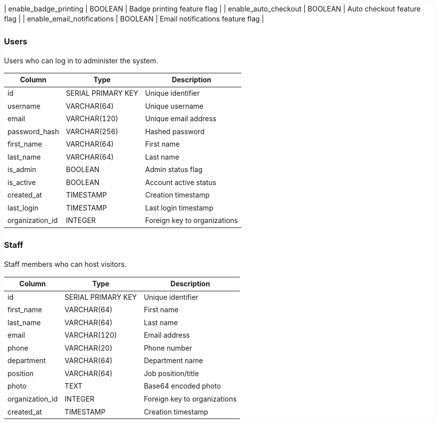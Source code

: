 | enable_badge_printing | BOOLEAN | Badge printing feature flag |
| enable_auto_checkout | BOOLEAN | Auto checkout feature flag |
| enable_email_notifications | BOOLEAN | Email notifications feature flag |

### Users

Users who can log in to administer the system.

| Column | Type | Description |
|--------|------|-------------|
| id | SERIAL PRIMARY KEY | Unique identifier |
| username | VARCHAR(64) | Unique username |
| email | VARCHAR(120) | Unique email address |
| password_hash | VARCHAR(256) | Hashed password |
| first_name | VARCHAR(64) | First name |
| last_name | VARCHAR(64) | Last name |
| is_admin | BOOLEAN | Admin status flag |
| is_active | BOOLEAN | Account active status |
| created_at | TIMESTAMP | Creation timestamp |
| last_login | TIMESTAMP | Last login timestamp |
| organization_id | INTEGER | Foreign key to organizations |

### Staff

Staff members who can host visitors.

| Column | Type | Description |
|--------|------|-------------|
| id | SERIAL PRIMARY KEY | Unique identifier |
| first_name | VARCHAR(64) | First name |
| last_name | VARCHAR(64) | Last name |
| email | VARCHAR(120) | Email address |
| phone | VARCHAR(20) | Phone number |
| department | VARCHAR(64) | Department name |
| position | VARCHAR(64) | Job position/title |
| photo | TEXT | Base64 encoded photo |
| organization_id | INTEGER | Foreign key to organizations |
| created_at | TIMESTAMP | Creation timestamp |
